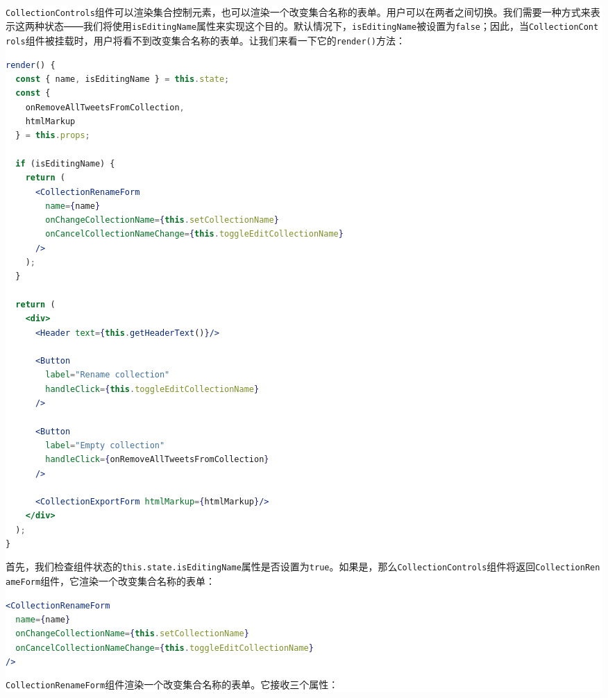`CollectionControls`组件可以渲染集合控制元素，也可以渲染一个改变集合名称的表单。用户可以在两者之间切换。我们需要一种方式来表示这两种状态——我们将使用`isEditingName`属性来实现这个目的。默认情况下，`isEditingName`被设置为`false`；因此，当`CollectionControls`组件被挂载时，用户将看不到改变集合名称的表单。让我们来看一下它的`render()`方法：

```jsx
render() {
  const { name, isEditingName } = this.state;
  const {
    onRemoveAllTweetsFromCollection,
    htmlMarkup
  } = this.props;

  if (isEditingName) {
    return (
      <CollectionRenameForm
        name={name}
        onChangeCollectionName={this.setCollectionName}
        onCancelCollectionNameChange={this.toggleEditCollectionName}
      />
    );
  }

  return (
    <div>
      <Header text={this.getHeaderText()}/>

      <Button
        label="Rename collection"
        handleClick={this.toggleEditCollectionName}
      />

      <Button
        label="Empty collection"
        handleClick={onRemoveAllTweetsFromCollection}
      />

      <CollectionExportForm htmlMarkup={htmlMarkup}/>
    </div>
  );
}
```

首先，我们检查组件状态的`this.state.isEditingName`属性是否设置为`true`。如果是，那么`CollectionControls`组件将返回`CollectionRenameForm`组件，它渲染一个改变集合名称的表单：

```jsx
<CollectionRenameForm
  name={name}
  onChangeCollectionName={this.setCollectionName}
  onCancelCollectionNameChange={this.toggleEditCollectionName}
/>
```

`CollectionRenameForm`组件渲染一个改变集合名称的表单。它接收三个属性：
